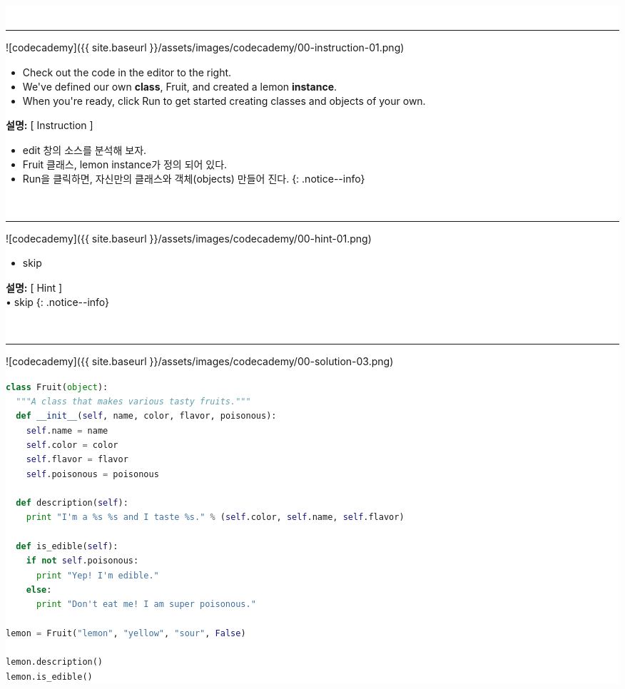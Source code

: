 
<br>
<hr/>


![codecademy]({{ site.baseurl }}/assets/images/codecademy/00-instruction-01.png)    

* Check out the code in the editor to the right.     
* We've defined our own **class**, Fruit, and created a lemon **instance**.    
* When you're ready, click Run to get started creating classes and objects of your own. 


**설명:** [ Instruction ]    
* edit 창의 소스를 분석해 보자.    
* Fruit 클래스, lemon instance가 정의 되어 있다.    
* Run을 클릭하면, 자신만의 클래스와 객체(objects) 만들어 진다. 
{: .notice--info}


<br>
<hr/>


![codecademy]({{ site.baseurl }}/assets/images/codecademy/00-hint-01.png)    
* skip


**설명:** [ Hint ]    
• skip
{: .notice--info}

<br>
<hr/>


![codecademy]({{ site.baseurl }}/assets/images/codecademy/00-solution-03.png)    


```python
class Fruit(object):
  """A class that makes various tasty fruits."""
  def __init__(self, name, color, flavor, poisonous):
    self.name = name
    self.color = color
    self.flavor = flavor
    self.poisonous = poisonous

  def description(self):
    print "I'm a %s %s and I taste %s." % (self.color, self.name, self.flavor)

  def is_edible(self):
    if not self.poisonous:
      print "Yep! I'm edible."
    else:
      print "Don't eat me! I am super poisonous."

lemon = Fruit("lemon", "yellow", "sour", False)

lemon.description()
lemon.is_edible()
```
